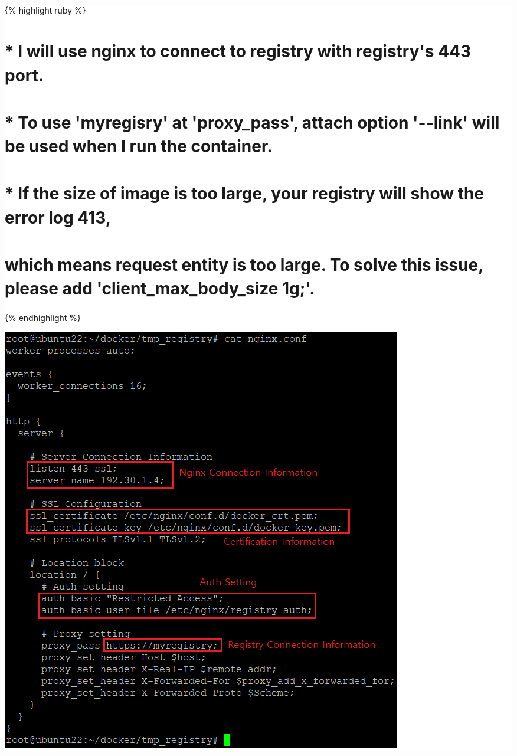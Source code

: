 {% highlight ruby %}
#  * I will use nginx to connect to registry with registry's 443 port.
#  * To use 'myregisry' at 'proxy_pass', attach option '--link' will be used when I run the container.
#  * If the size of image is too large, your registry will show the error log 413,
#    which means request entity is too large. To solve this issue, please add 'client_max_body_size 1g;'.
{% endhighlight %}

![img.png](../../../assets/imgs/docker/advanced%20protocols/how_to_create_account_on_a_private_docker_registry/img9.png)
